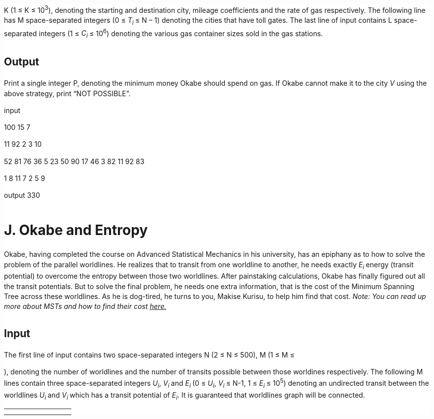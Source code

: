 K (1 ≤ K ≤ 10<sup>3</sup>), denoting the starting and destination city, mileage coefficients and the rate of gas respectively. The following line has M space-separated integers (0 ≤ <em>T<sub>i </sub></em>≤ N – 1) denoting the cities that have toll gates. The last line of input contains L space-separated integers (1 ≤ <em>C<sub>i </sub></em>≤ 10<sup>6</sup>) denoting the various gas container sizes sold in the gas stations.

<h2>Output</h2>

Print a single integer P, denoting the minimum money Okabe should spend on gas. If Okabe cannot make it to the city <em>V </em>using the above strategy, print “NOT POSSIBLE”.

input

100 15 7

11 92 2 3 10

52 81 76 36 5 23 50 90 17 46 3 82 11 92 83

1 8 11 7 2 5 9

output 330

<h1>J. Okabe and Entropy</h1>

Okabe, having completed the course on Advanced Statistical Mechanics in his university, has an epiphany as to how to solve the problem of the parallel worldlines. He realizes that to transit from one worldline to another, he needs exactly <em>E<sub>i </sub></em>energy (transit potential) to overcome the entropy between those two worldlines. After painstaking calculations, Okabe has finally figured out all the transit potentials. But to solve the final problem, he needs one extra information, that is the cost of the Minimum Spanning Tree across these worldlines. As he is dog-tired, he turns to you, Makise Kurisu, to help him find that cost. <em>Note: You can read up more about MSTs and how to find their cost </em><a href="https://www.geeksforgeeks.org/kruskals-minimum-spanning-tree-algorithm-greedy-algo-2/"><em>here</em></a><a href="https://www.geeksforgeeks.org/kruskals-minimum-spanning-tree-algorithm-greedy-algo-2/"><em>.</em></a>

<h2>Input</h2>

The first line of input contains two space-separated integers N (2 ≤ N ≤ 500), M (1 ≤ M ≤

), denoting the number of worldlines and the number of transits possible between those worldines respectively. The following M lines contain three space-separated integers <em>U<sub>i</sub></em>, <em>V<sub>i </sub></em>and <em>E<sub>i </sub></em>(0 ≤ <em>U<sub>i</sub></em>, <em>V<sub>i </sub></em>≤ N-1, 1 ≤ <em>E<sub>i </sub></em>≤ 10<sup>5</sup>) denoting an undirected transit between the worldlines <em>U<sub>i </sub></em>and <em>V<sub>i </sub></em>which has a transit potential of <em>E<sub>i</sub></em>. It is guaranteed that worldlines graph will be connected.

<table>

 <tbody>

  <tr>

   <td width="122"></td>

  </tr>

  <tr>

   <td></td>
